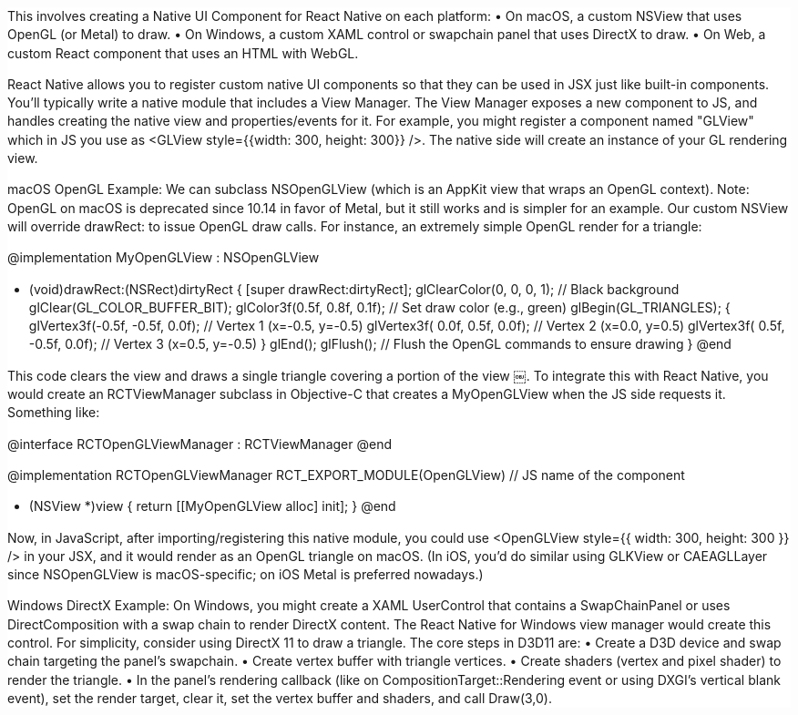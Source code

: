 This involves creating a Native UI Component for React Native on each platform:
	•	On macOS, a custom NSView that uses OpenGL (or Metal) to draw.
	•	On Windows, a custom XAML control or swapchain panel that uses DirectX to draw.
	•	On Web, a custom React component that uses an HTML <canvas> with WebGL.

React Native allows you to register custom native UI components so that they can be used in JSX just like built-in components. You’ll typically write a native module that includes a View Manager. The View Manager exposes a new component to JS, and handles creating the native view and properties/events for it. For example, you might register a component named "GLView" which in JS you use as <GLView style={{width: 300, height: 300}} />. The native side will create an instance of your GL rendering view.

macOS OpenGL Example: We can subclass NSOpenGLView (which is an AppKit view that wraps an OpenGL context). Note: OpenGL on macOS is deprecated since 10.14 in favor of Metal, but it still works and is simpler for an example. Our custom NSView will override drawRect: to issue OpenGL draw calls. For instance, an extremely simple OpenGL render for a triangle:

@implementation MyOpenGLView : NSOpenGLView
- (void)drawRect:(NSRect)dirtyRect {
  [super drawRect:dirtyRect];
  glClearColor(0, 0, 0, 1);              // Black background
  glClear(GL_COLOR_BUFFER_BIT);
  glColor3f(0.5f, 0.8f, 0.1f);           // Set draw color (e.g., green)
  glBegin(GL_TRIANGLES); {
    glVertex3f(-0.5f, -0.5f, 0.0f);      // Vertex 1 (x=-0.5, y=-0.5)
    glVertex3f( 0.0f,  0.5f, 0.0f);      // Vertex 2 (x=0.0, y=0.5)
    glVertex3f( 0.5f, -0.5f, 0.0f);      // Vertex 3 (x=0.5, y=-0.5)
  } glEnd();
  glFlush();  // Flush the OpenGL commands to ensure drawing
}
@end

This code clears the view and draws a single triangle covering a portion of the view ￼. To integrate this with React Native, you would create an RCTViewManager subclass in Objective-C that creates a MyOpenGLView when the JS side requests it. Something like:

@interface RCTOpenGLViewManager : RCTViewManager
@end

@implementation RCTOpenGLViewManager
RCT_EXPORT_MODULE(OpenGLView)  // JS name of the component
- (NSView *)view {
  return [[MyOpenGLView alloc] init];
}
@end

Now, in JavaScript, after importing/registering this native module, you could use <OpenGLView style={{ width: 300, height: 300 }} /> in your JSX, and it would render as an OpenGL triangle on macOS. (In iOS, you’d do similar using GLKView or CAEAGLLayer since NSOpenGLView is macOS-specific; on iOS Metal is preferred nowadays.)

Windows DirectX Example: On Windows, you might create a XAML UserControl that contains a SwapChainPanel or uses DirectComposition with a swap chain to render DirectX content. The React Native for Windows view manager would create this control. For simplicity, consider using DirectX 11 to draw a triangle. The core steps in D3D11 are:
	•	Create a D3D device and swap chain targeting the panel’s swapchain.
	•	Create vertex buffer with triangle vertices.
	•	Create shaders (vertex and pixel shader) to render the triangle.
	•	In the panel’s rendering callback (like on CompositionTarget::Rendering event or using DXGI’s vertical blank event), set the render target, clear it, set the vertex buffer and shaders, and call Draw(3,0).
